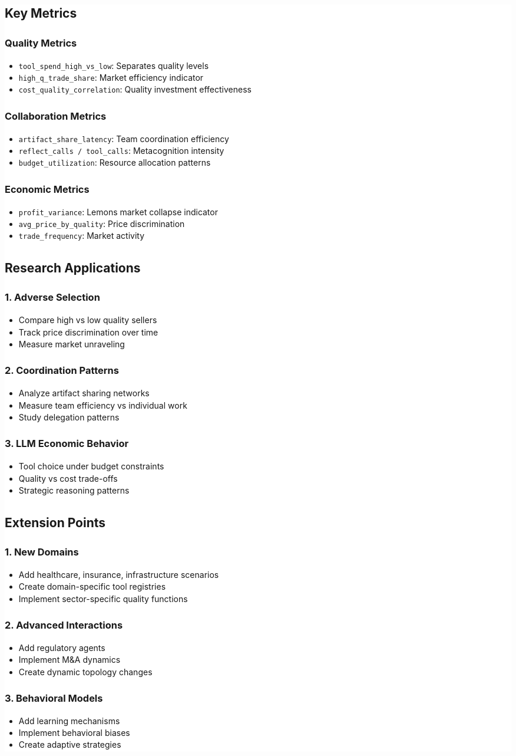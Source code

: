 ## Key Metrics

### Quality Metrics
- `tool_spend_high_vs_low`: Separates quality levels
- `high_q_trade_share`: Market efficiency indicator
- `cost_quality_correlation`: Quality investment effectiveness

### Collaboration Metrics  
- `artifact_share_latency`: Team coordination efficiency
- `reflect_calls / tool_calls`: Metacognition intensity
- `budget_utilization`: Resource allocation patterns

### Economic Metrics
- `profit_variance`: Lemons market collapse indicator
- `avg_price_by_quality`: Price discrimination
- `trade_frequency`: Market activity

## Research Applications

### 1. Adverse Selection
- Compare high vs low quality sellers
- Track price discrimination over time
- Measure market unraveling

### 2. Coordination Patterns
- Analyze artifact sharing networks
- Measure team efficiency vs individual work
- Study delegation patterns

### 3. LLM Economic Behavior
- Tool choice under budget constraints
- Quality vs cost trade-offs
- Strategic reasoning patterns

## Extension Points

### 1. New Domains
- Add healthcare, insurance, infrastructure scenarios
- Create domain-specific tool registries
- Implement sector-specific quality functions

### 2. Advanced Interactions
- Add regulatory agents
- Implement M&A dynamics
- Create dynamic topology changes

### 3. Behavioral Models
- Add learning mechanisms
- Implement behavioral biases
- Create adaptive strategies
